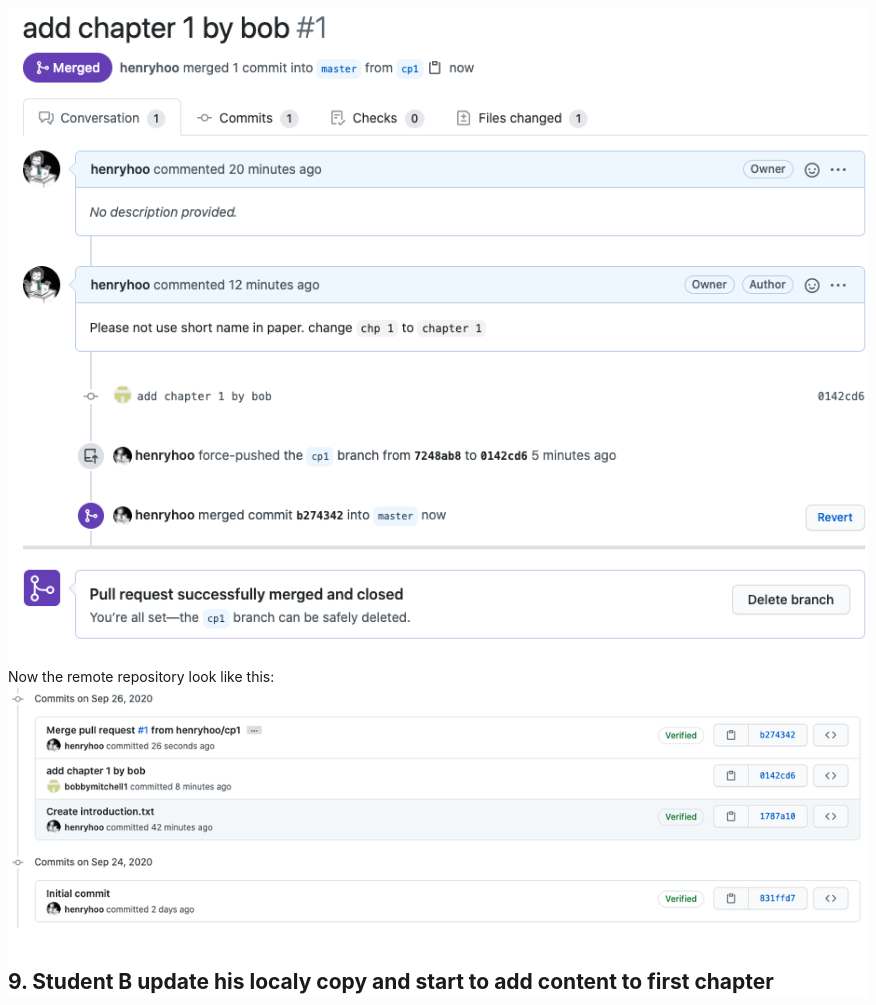 ![](./images/merged_bob_request.png)

Now the remote repository look like this:
![](./images/remote_log_after_Bob_first_commit.png)

## 9. Student B update his localy copy and start to add content to first chapter
